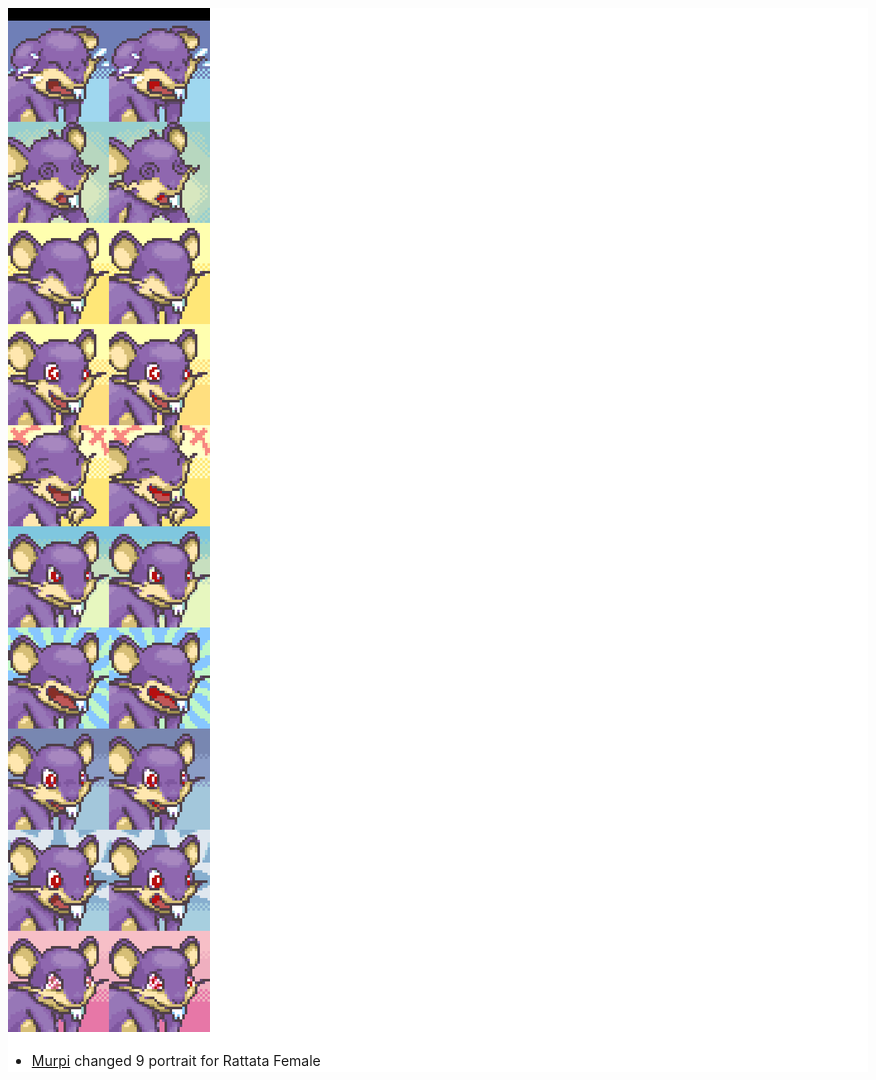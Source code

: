 ![](./images/14-changes/0019-0.png)
- [Murpi](https://twitter.com/murpia57?s=06) changed 9 portrait for Rattata   Female
